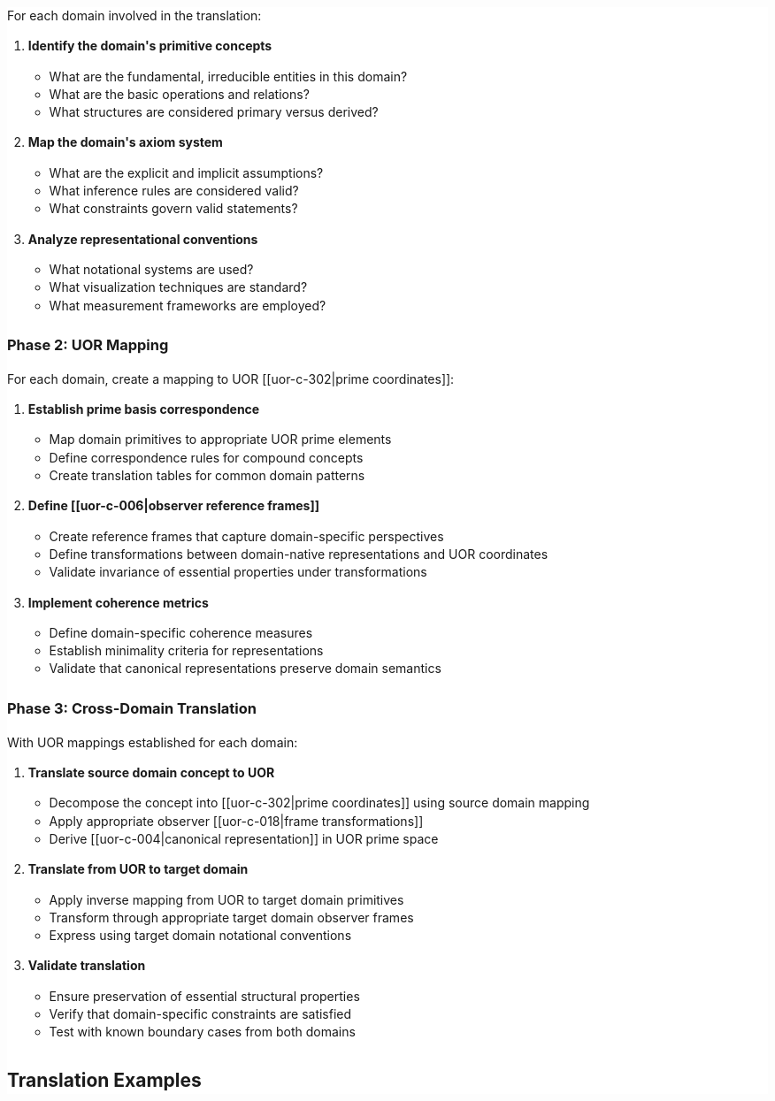 For each domain involved in the translation:

1. **Identify the domain's primitive concepts**
   - What are the fundamental, irreducible entities in this domain?
   - What are the basic operations and relations?
   - What structures are considered primary versus derived?

2. **Map the domain's axiom system**
   - What are the explicit and implicit assumptions?
   - What inference rules are considered valid?
   - What constraints govern valid statements?

3. **Analyze representational conventions**
   - What notational systems are used?
   - What visualization techniques are standard?
   - What measurement frameworks are employed?

### Phase 2: UOR Mapping

For each domain, create a mapping to UOR [[uor-c-302|prime coordinates]]:

1. **Establish prime basis correspondence**
   - Map domain primitives to appropriate UOR prime elements
   - Define correspondence rules for compound concepts
   - Create translation tables for common domain patterns

2. **Define [[uor-c-006|observer reference frames]]**
   - Create reference frames that capture domain-specific perspectives
   - Define transformations between domain-native representations and UOR coordinates
   - Validate invariance of essential properties under transformations

3. **Implement coherence metrics**
   - Define domain-specific coherence measures
   - Establish minimality criteria for representations
   - Validate that canonical representations preserve domain semantics

### Phase 3: Cross-Domain Translation

With UOR mappings established for each domain:

1. **Translate source domain concept to UOR**
   - Decompose the concept into [[uor-c-302|prime coordinates]] using source domain mapping
   - Apply appropriate observer [[uor-c-018|frame transformations]]
   - Derive [[uor-c-004|canonical representation]] in UOR prime space

2. **Translate from UOR to target domain**
   - Apply inverse mapping from UOR to target domain primitives
   - Transform through appropriate target domain observer frames
   - Express using target domain notational conventions

3. **Validate translation**
   - Ensure preservation of essential structural properties
   - Verify that domain-specific constraints are satisfied
   - Test with known boundary cases from both domains

## Translation Examples
